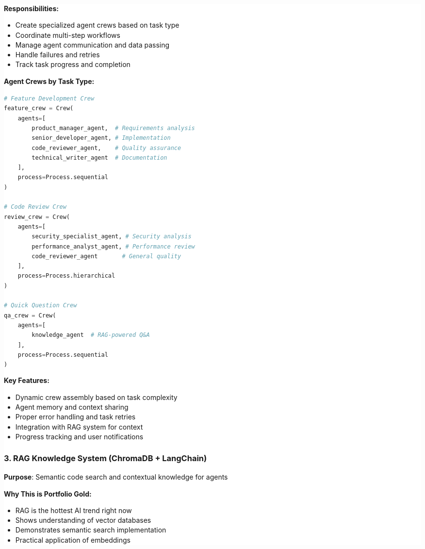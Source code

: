 **Responsibilities:**
- Create specialized agent crews based on task type
- Coordinate multi-step workflows
- Manage agent communication and data passing
- Handle failures and retries
- Track task progress and completion

**Agent Crews by Task Type:**
```python
# Feature Development Crew
feature_crew = Crew(
    agents=[
        product_manager_agent,  # Requirements analysis
        senior_developer_agent, # Implementation
        code_reviewer_agent,    # Quality assurance
        technical_writer_agent  # Documentation
    ],
    process=Process.sequential
)

# Code Review Crew  
review_crew = Crew(
    agents=[
        security_specialist_agent, # Security analysis
        performance_analyst_agent, # Performance review  
        code_reviewer_agent       # General quality
    ],
    process=Process.hierarchical
)

# Quick Question Crew
qa_crew = Crew(
    agents=[
        knowledge_agent  # RAG-powered Q&A
    ],
    process=Process.sequential
)
```

**Key Features:**
- Dynamic crew assembly based on task complexity
- Agent memory and context sharing
- Proper error handling and task retries
- Integration with RAG system for context
- Progress tracking and user notifications

### 3. RAG Knowledge System (ChromaDB + LangChain)
**Purpose**: Semantic code search and contextual knowledge for agents

**Why This is Portfolio Gold:**
- RAG is the hottest AI trend right now
- Shows understanding of vector databases
- Demonstrates semantic search implementation
- Practical application of embeddings
